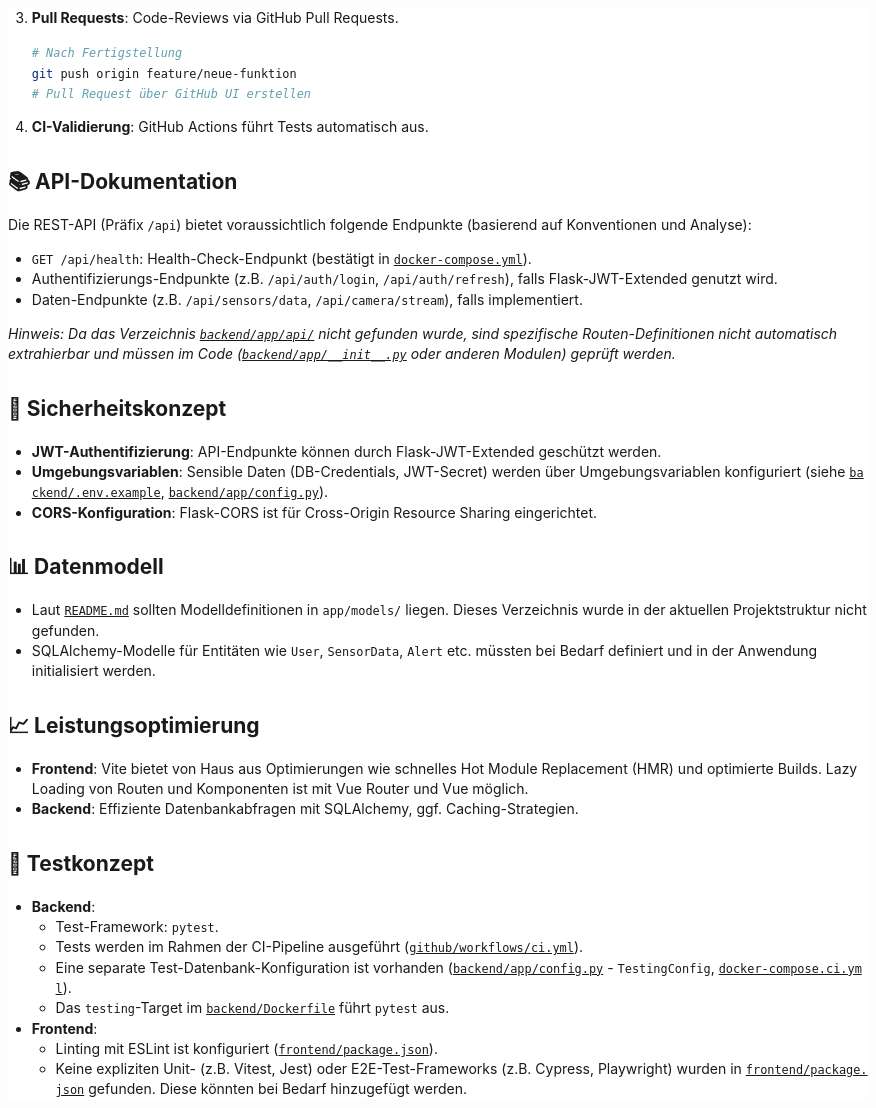 3. **Pull Requests**: Code-Reviews via GitHub Pull Requests.
   ```bash
   # Nach Fertigstellung
   git push origin feature/neue-funktion
   # Pull Request über GitHub UI erstellen
   ```

4. **CI-Validierung**: GitHub Actions führt Tests automatisch aus.

## 📚 API-Dokumentation

Die REST-API (Präfix `/api`) bietet voraussichtlich folgende Endpunkte (basierend auf Konventionen und Analyse):

- `GET /api/health`: Health-Check-Endpunkt (bestätigt in [`docker-compose.yml`](docker-compose.yml:17)).
- Authentifizierungs-Endpunkte (z.B. `/api/auth/login`, `/api/auth/refresh`), falls Flask-JWT-Extended genutzt wird.
- Daten-Endpunkte (z.B. `/api/sensors/data`, `/api/camera/stream`), falls implementiert.

*Hinweis: Da das Verzeichnis [`backend/app/api/`](backend/app/api/) nicht gefunden wurde, sind spezifische Routen-Definitionen nicht automatisch extrahierbar und müssen im Code ([`backend/app/__init__.py`](backend/app/__init__.py:21) oder anderen Modulen) geprüft werden.*

## 🔐 Sicherheitskonzept

- **JWT-Authentifizierung**: API-Endpunkte können durch Flask-JWT-Extended geschützt werden.
- **Umgebungsvariablen**: Sensible Daten (DB-Credentials, JWT-Secret) werden über Umgebungsvariablen konfiguriert (siehe [`backend/.env.example`](backend/.env.example:1), [`backend/app/config.py`](backend/app/config.py:1)).
- **CORS-Konfiguration**: Flask-CORS ist für Cross-Origin Resource Sharing eingerichtet.

## 📊 Datenmodell

- Laut [`README.md`](README.md:96) sollten Modelldefinitionen in `app/models/` liegen. Dieses Verzeichnis wurde in der aktuellen Projektstruktur nicht gefunden.
- SQLAlchemy-Modelle für Entitäten wie `User`, `SensorData`, `Alert` etc. müssten bei Bedarf definiert und in der Anwendung initialisiert werden.

## 📈 Leistungsoptimierung

- **Frontend**: Vite bietet von Haus aus Optimierungen wie schnelles Hot Module Replacement (HMR) und optimierte Builds. Lazy Loading von Routen und Komponenten ist mit Vue Router und Vue möglich.
- **Backend**: Effiziente Datenbankabfragen mit SQLAlchemy, ggf. Caching-Strategien.

## 🧪 Testkonzept

- **Backend**:
  - Test-Framework: `pytest`.
  - Tests werden im Rahmen der CI-Pipeline ausgeführt ([`github/workflows/ci.yml`](github/workflows/ci.yml:25)).
  - Eine separate Test-Datenbank-Konfiguration ist vorhanden ([`backend/app/config.py`](backend/app/config.py:28) - `TestingConfig`, [`docker-compose.ci.yml`](docker-compose.ci.yml:11)).
  - Das `testing`-Target im [`backend/Dockerfile`](backend/Dockerfile:15) führt `pytest` aus.
- **Frontend**:
  - Linting mit ESLint ist konfiguriert ([`frontend/package.json`](frontend/package.json:9)).
  - Keine expliziten Unit- (z.B. Vitest, Jest) oder E2E-Test-Frameworks (z.B. Cypress, Playwright) wurden in [`frontend/package.json`](frontend/package.json:1) gefunden. Diese könnten bei Bedarf hinzugefügt werden.
